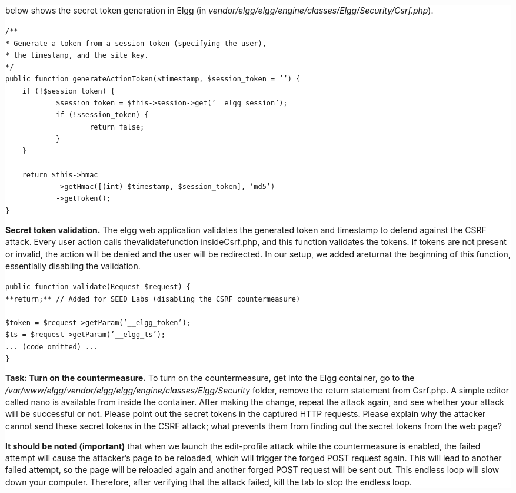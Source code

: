 below shows the secret token generation in Elgg (in _vendor/elgg/elgg/engine/classes/Elgg/Security/Csrf.php_).

```
/**
* Generate a token from a session token (specifying the user),
* the timestamp, and the site key.
*/
public function generateActionToken($timestamp, $session_token = ’’) {
    if (!$session_token) {
            $session_token = $this->session->get(’__elgg_session’);
            if (!$session_token) {
                    return false;
            }
    }

    return $this->hmac
            ->getHmac([(int) $timestamp, $session_token], ’md5’)
            ->getToken();
}
```
**Secret token validation.** The elgg web application validates the generated token and timestamp to defend
against the CSRF attack. Every user action calls thevalidatefunction insideCsrf.php, and this
function validates the tokens. If tokens are not present or invalid, the action will be denied and the user will
be redirected. In our setup, we added areturnat the beginning of this function, essentially disabling the
validation.
```
public function validate(Request $request) {
**return;** // Added for SEED Labs (disabling the CSRF countermeasure)

$token = $request->getParam(’__elgg_token’);
$ts = $request->getParam(’__elgg_ts’);
... (code omitted) ...
}
```
**Task: Turn on the countermeasure.** To turn on the countermeasure, get into the Elgg container, go to the 
_/var/www/elgg/vendor/elgg/elgg/engine/classes/Elgg/Security_ folder, remove the return statement from Csrf.php. A simple editor called nano is available from inside the container. 
After making the change, repeat the attack again, and see whether your attack will be successful or not. 
Please point out the secret tokens in the captured HTTP requests. Please explain why the attacker cannot send these secret tokens in the CSRF attack; what prevents them from finding out the secret tokens from the web page? 

**It should be noted (important)** that when we launch the edit-profile attack while the countermeasure is 
enabled, the failed attempt will cause the attacker’s page to be reloaded, which will trigger the forged POST request again. This will lead to another failed attempt, so the page will be reloaded again and another forged POST request will be sent out. This endless loop will slow down your computer. Therefore, after verifying that the attack failed, kill the tab to stop the endless loop. 
